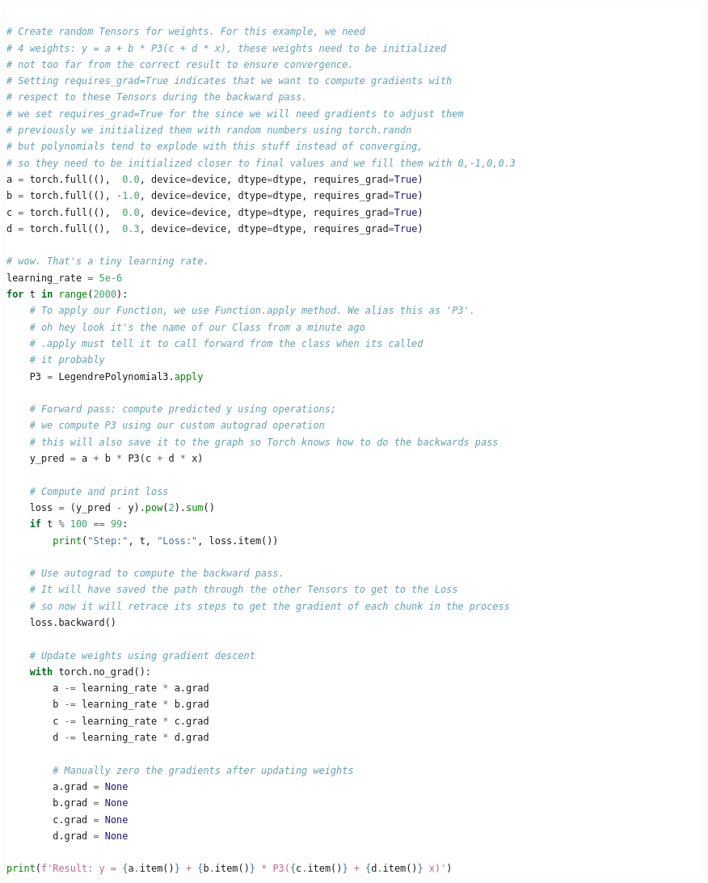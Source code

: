 ```python
 
# Create random Tensors for weights. For this example, we need
# 4 weights: y = a + b * P3(c + d * x), these weights need to be initialized
# not too far from the correct result to ensure convergence.
# Setting requires_grad=True indicates that we want to compute gradients with
# respect to these Tensors during the backward pass.
# we set requires_grad=True for the since we will need gradients to adjust them
# previously we initialized them with random numbers using torch.randn
# but polynomials tend to explode with this stuff instead of converging,
# so they need to be initialized closer to final values and we fill them with 0,-1,0,0.3
a = torch.full((),  0.0, device=device, dtype=dtype, requires_grad=True)
b = torch.full((), -1.0, device=device, dtype=dtype, requires_grad=True)
c = torch.full((),  0.0, device=device, dtype=dtype, requires_grad=True)
d = torch.full((),  0.3, device=device, dtype=dtype, requires_grad=True)
 
# wow. That's a tiny learning rate.
learning_rate = 5e-6
for t in range(2000):
    # To apply our Function, we use Function.apply method. We alias this as 'P3'.
    # oh hey look it's the name of our Class from a minute ago
    # .apply must tell it to call forward from the class when its called
    # it probably
    P3 = LegendrePolynomial3.apply
 
    # Forward pass: compute predicted y using operations;
    # we compute P3 using our custom autograd operation
    # this will also save it to the graph so Torch knows how to do the backwards pass
    y_pred = a + b * P3(c + d * x)
 
    # Compute and print loss
    loss = (y_pred - y).pow(2).sum()
    if t % 100 == 99:
        print("Step:", t, "Loss:", loss.item())
 
    # Use autograd to compute the backward pass.
    # It will have saved the path through the other Tensors to get to the Loss
    # so now it will retrace its steps to get the gradient of each chunk in the process
    loss.backward()
 
    # Update weights using gradient descent
    with torch.no_grad():
        a -= learning_rate * a.grad
        b -= learning_rate * b.grad
        c -= learning_rate * c.grad
        d -= learning_rate * d.grad
 
        # Manually zero the gradients after updating weights
        a.grad = None
        b.grad = None
        c.grad = None
        d.grad = None
 
print(f'Result: y = {a.item()} + {b.item()} * P3({c.item()} + {d.item()} x)')
```
 